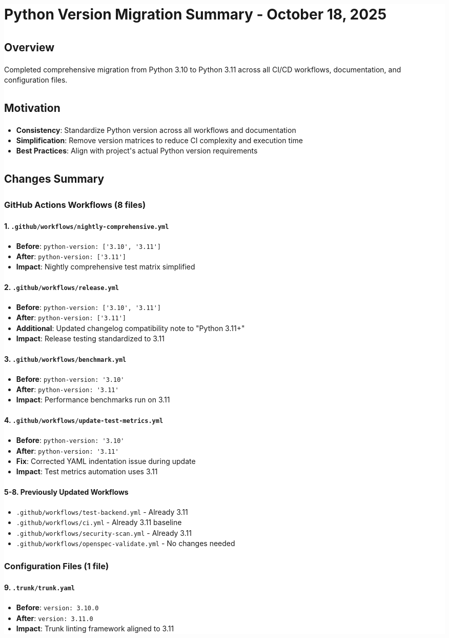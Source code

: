# Python Version Migration Summary - October 18, 2025

## Overview
Completed comprehensive migration from Python 3.10 to Python 3.11 across all CI/CD workflows, documentation, and configuration files.

## Motivation
- **Consistency**: Standardize Python version across all workflows and documentation
- **Simplification**: Remove version matrices to reduce CI complexity and execution time
- **Best Practices**: Align with project's actual Python version requirements

## Changes Summary

### GitHub Actions Workflows (8 files)

#### 1. `.github/workflows/nightly-comprehensive.yml`
- **Before**: `python-version: ['3.10', '3.11']`
- **After**: `python-version: ['3.11']`
- **Impact**: Nightly comprehensive test matrix simplified

#### 2. `.github/workflows/release.yml`
- **Before**: `python-version: ['3.10', '3.11']`
- **After**: `python-version: ['3.11']`
- **Additional**: Updated changelog compatibility note to "Python 3.11+"
- **Impact**: Release testing standardized to 3.11

#### 3. `.github/workflows/benchmark.yml`
- **Before**: `python-version: '3.10'`
- **After**: `python-version: '3.11'`
- **Impact**: Performance benchmarks run on 3.11

#### 4. `.github/workflows/update-test-metrics.yml`
- **Before**: `python-version: '3.10'`
- **After**: `python-version: '3.11'`
- **Fix**: Corrected YAML indentation issue during update
- **Impact**: Test metrics automation uses 3.11

#### 5-8. Previously Updated Workflows
- `.github/workflows/test-backend.yml` - Already 3.11
- `.github/workflows/ci.yml` - Already 3.11 baseline
- `.github/workflows/security-scan.yml` - Already 3.11
- `.github/workflows/openspec-validate.yml` - No changes needed

### Configuration Files (1 file)

#### 9. `.trunk/trunk.yaml`
- **Before**: `version: 3.10.0`
- **After**: `version: 3.11.0`
- **Impact**: Trunk linting framework aligned to 3.11
